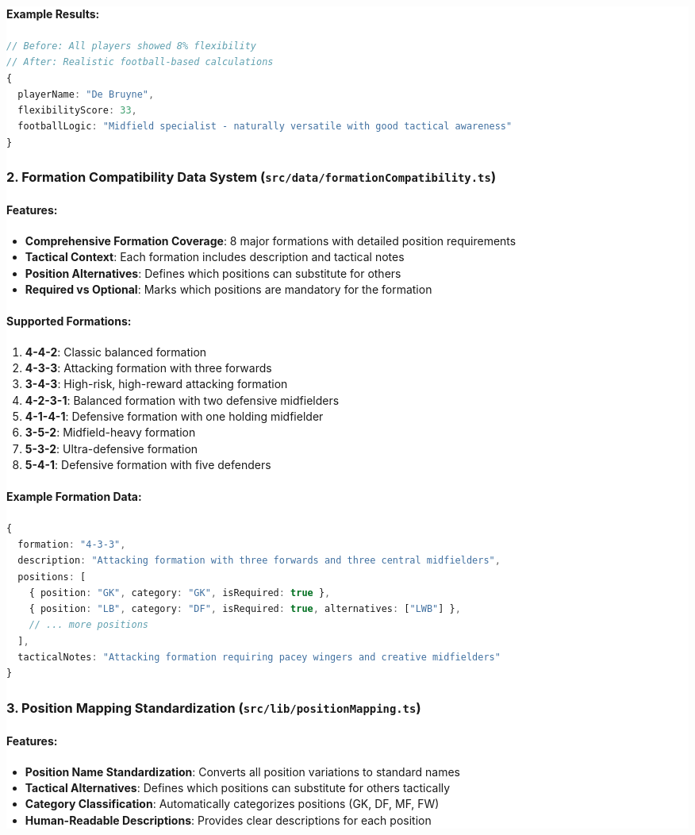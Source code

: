 #### Example Results:
```typescript
// Before: All players showed 8% flexibility
// After: Realistic football-based calculations
{
  playerName: "De Bruyne",
  flexibilityScore: 33,
  footballLogic: "Midfield specialist - naturally versatile with good tactical awareness"
}
```

### 2. Formation Compatibility Data System (`src/data/formationCompatibility.ts`)

#### Features:
- **Comprehensive Formation Coverage**: 8 major formations with detailed position requirements
- **Tactical Context**: Each formation includes description and tactical notes
- **Position Alternatives**: Defines which positions can substitute for others
- **Required vs Optional**: Marks which positions are mandatory for the formation

#### Supported Formations:
1. **4-4-2**: Classic balanced formation
2. **4-3-3**: Attacking formation with three forwards
3. **3-4-3**: High-risk, high-reward attacking formation
4. **4-2-3-1**: Balanced formation with two defensive midfielders
5. **4-1-4-1**: Defensive formation with one holding midfielder
6. **3-5-2**: Midfield-heavy formation
7. **5-3-2**: Ultra-defensive formation
8. **5-4-1**: Defensive formation with five defenders

#### Example Formation Data:
```typescript
{
  formation: "4-3-3",
  description: "Attacking formation with three forwards and three central midfielders",
  positions: [
    { position: "GK", category: "GK", isRequired: true },
    { position: "LB", category: "DF", isRequired: true, alternatives: ["LWB"] },
    // ... more positions
  ],
  tacticalNotes: "Attacking formation requiring pacey wingers and creative midfielders"
}
```

### 3. Position Mapping Standardization (`src/lib/positionMapping.ts`)

#### Features:
- **Position Name Standardization**: Converts all position variations to standard names
- **Tactical Alternatives**: Defines which positions can substitute for others tactically
- **Category Classification**: Automatically categorizes positions (GK, DF, MF, FW)
- **Human-Readable Descriptions**: Provides clear descriptions for each position
